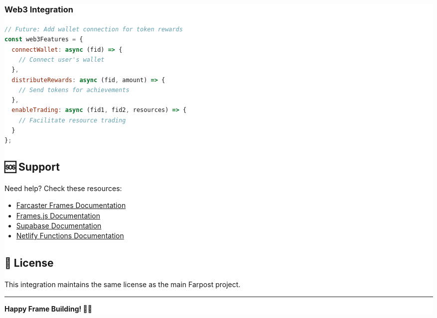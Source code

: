 ### Web3 Integration

```javascript
// Future: Add wallet connection for token rewards
const web3Features = {
  connectWallet: async (fid) => {
    // Connect user's wallet
  },
  distributeRewards: async (fid, amount) => {
    // Send tokens for achievements
  },
  enableTrading: async (fid1, fid2, resources) => {
    // Facilitate resource trading
  }
};
```

## 🆘 Support

Need help? Check these resources:

- [Farcaster Frames Documentation](https://docs.farcaster.xyz/learn/what-is-farcaster/frames)
- [Frames.js Documentation](https://framesjs.org/)
- [Supabase Documentation](https://supabase.com/docs)
- [Netlify Functions Documentation](https://docs.netlify.com/functions/overview/)

## 📄 License

This integration maintains the same license as the main Farpost project.

---

**Happy Frame Building! 🎯🌙** 